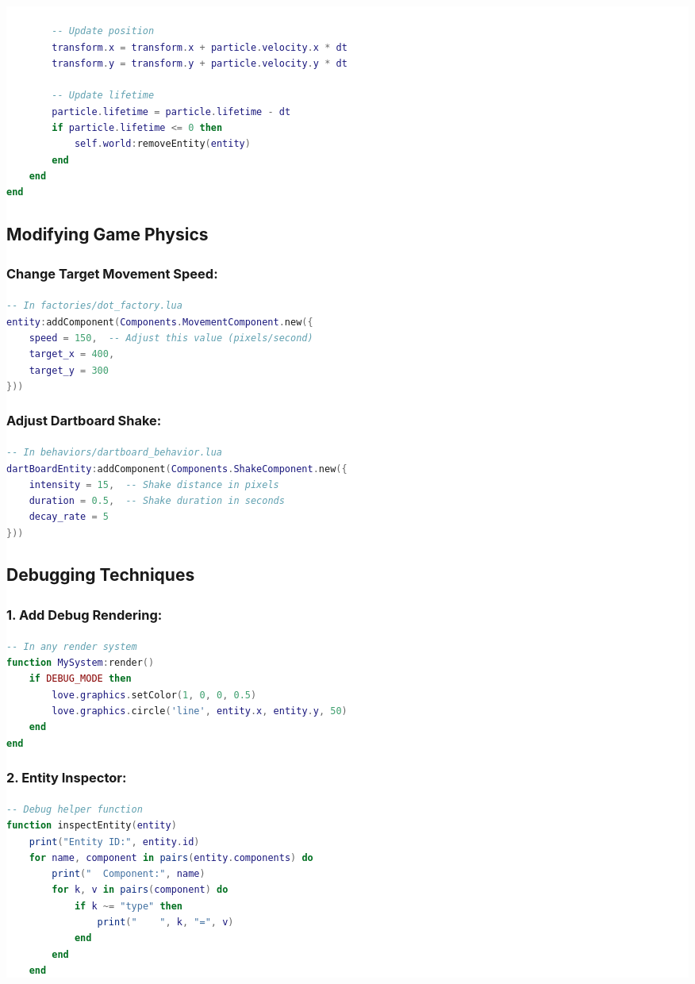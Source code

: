 ```lua
        
        -- Update position
        transform.x = transform.x + particle.velocity.x * dt
        transform.y = transform.y + particle.velocity.y * dt
        
        -- Update lifetime
        particle.lifetime = particle.lifetime - dt
        if particle.lifetime <= 0 then
            self.world:removeEntity(entity)
        end
    end
end
```

## Modifying Game Physics

### Change Target Movement Speed:
```lua
-- In factories/dot_factory.lua
entity:addComponent(Components.MovementComponent.new({
    speed = 150,  -- Adjust this value (pixels/second)
    target_x = 400,
    target_y = 300
}))
```

### Adjust Dartboard Shake:
```lua
-- In behaviors/dartboard_behavior.lua
dartBoardEntity:addComponent(Components.ShakeComponent.new({
    intensity = 15,  -- Shake distance in pixels
    duration = 0.5,  -- Shake duration in seconds
    decay_rate = 5
}))
```

## Debugging Techniques

### 1. Add Debug Rendering:
```lua
-- In any render system
function MySystem:render()
    if DEBUG_MODE then
        love.graphics.setColor(1, 0, 0, 0.5)
        love.graphics.circle('line', entity.x, entity.y, 50)
    end
end
```

### 2. Entity Inspector:
```lua
-- Debug helper function
function inspectEntity(entity)
    print("Entity ID:", entity.id)
    for name, component in pairs(entity.components) do
        print("  Component:", name)
        for k, v in pairs(component) do
            if k ~= "type" then
                print("    ", k, "=", v)
            end
        end
    end
```